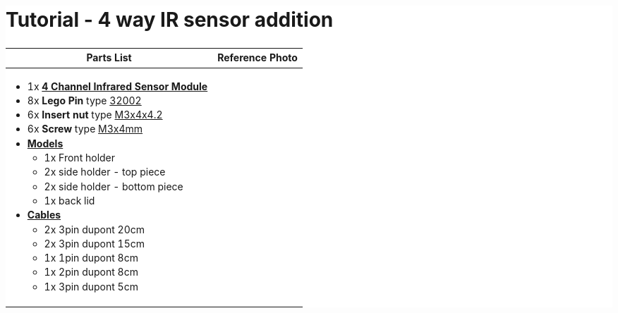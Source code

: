 [4_channel_IR]: https://www.aliexpress.com/item/1638741453.html "Four Way 4 Channel Infrared Detector Tracing Transmission Line Obstacle Avoidance Sensor Module Diy Car Robot"
[insert]: https://www.aliexpress.com/item/1005003582355741.html "M2 M2.5 M3 M4 M5 M6 Brass Hot Melt Insert Knurled Nut Thread Heat Molding Double Twill Injection Embedment Nut For 3D Printer"
[screws]: https://www.aliexpress.com/item/4000025462486.html "25pcs Computer PC Case 2.5 3.5 inch Hard Drive Disk HDD Caddy Hot Swap Server Tray Mount Screw Phillips Countersunk Head Bolt"
[lego_pieces]: https://www.aliexpress.com/item/1005004975645306.html "Bolt Pin with Friction Peg Cross Axle Building Block Bricks Connector Technical 32002 MOC Parts Assemble Particles Toy"
[housing]: https://www.aliexpress.com/item/32816638128.html "100PCS Dupont Head 2.54mm 1X 1P 2P 3P 4P 1X1P 1X2P Dupont Plastic Shell Pin Head Connector Jumper Wire Cable Housing Plug Female"
[female]: https://www.aliexpress.com/item/32816638128.html "100PCS Dupont Head 2.54mm 1X 1P 2P 3P 4P 1X1P 1X2P Dupont Plastic Shell Pin Head Connector Jumper Wire Cable Housing Plug Female"
[wire]: https://www.aliexpress.com/item/4000615921627.html "100PCS Dupont Head 2.54mm 1X 1P 2P 3P 4P 1X1P 1X2P Dupont Plastic Shell Pin Head Connector Jumper Wire Cable Housing Plug Female"
[insert_nut]: nut_insertion.md
[cables]: crimping_cables.md
[models]: models_download.md

# Tutorial - 4 way IR sensor addition

<table>
  <thead>
    <tr>
      <th>Parts List</th>
      <th>Reference Photo</th>
    </tr>
  </thead>
  <tbody>
    <tr>
      <td>
        <ul>
         <li>1x <strong><a href="https://www.aliexpress.com/item/32910726663.html">4 Channel Infrared Sensor Module</a></strong></li>
         <li>8x <strong>Lego Pin</strong> type <a href="https://www.aliexpress.com/item/1005004975645306.html">32002</a></li>
         <li>6x <strong>Insert nut</strong> type <a href="https://www.aliexpress.com/item/1005004629314742.html">M3x4x4.2</a></li>
         <li>6x <strong>Screw</strong> type <a href="https://www.aliexpress.com/item/1005005098799689.html">M3x4mm</a></li>
         <li><strong><a href="models_download.md">Models</a></strong>
            <ul>
                <li>1x Front holder</li>
                <li>2x side holder - top piece</li>
                <li>2x side holder - bottom piece</li>
                <li>1x back lid</li>
            </ul>
         </li>
         <li><strong><a href="crimping_cables.md">Cables</a></strong>
            <ul>
                <li>2x 3pin dupont 20cm</li>
                <li>2x 3pin dupont 15cm</li>
                <li>1x 1pin dupont 8cm</li>
                <li>1x 2pin dupont 8cm</li>
                <li>1x 3pin dupont 5cm</li>
            </ul>
         </li>
        </ul>
      </td>